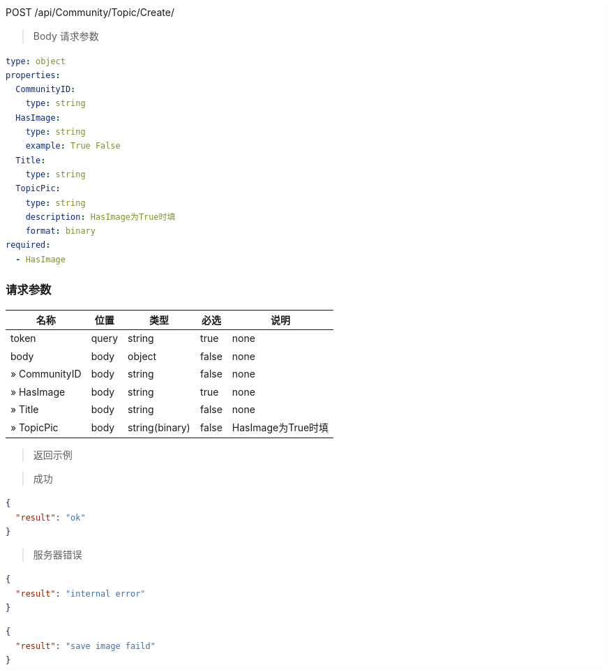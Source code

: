 POST /api/Community/Topic/Create/

> Body 请求参数

```yaml
type: object
properties:
  CommunityID:
    type: string
  HasImage:
    type: string
    example: True False
  Title:
    type: string
  TopicPic:
    type: string
    description: HasImage为True时填
    format: binary
required:
  - HasImage
```

### 请求参数

| 名称            | 位置    | 类型             | 必选    | 说明              |
| ------------- | ----- | -------------- | ----- | --------------- |
| token         | query | string         | true  | none            |
| body          | body  | object         | false | none            |
| » CommunityID | body  | string         | false | none            |
| » HasImage    | body  | string         | true  | none            |
| » Title       | body  | string         | false | none            |
| » TopicPic    | body  | string(binary) | false | HasImage为True时填 |

> 返回示例

> 成功

```json
{
  "result": "ok"
}
```

> 服务器错误

```json
{
  "result": "internal error"
}
```

```json
{
  "result": "save image faild"
}
```
